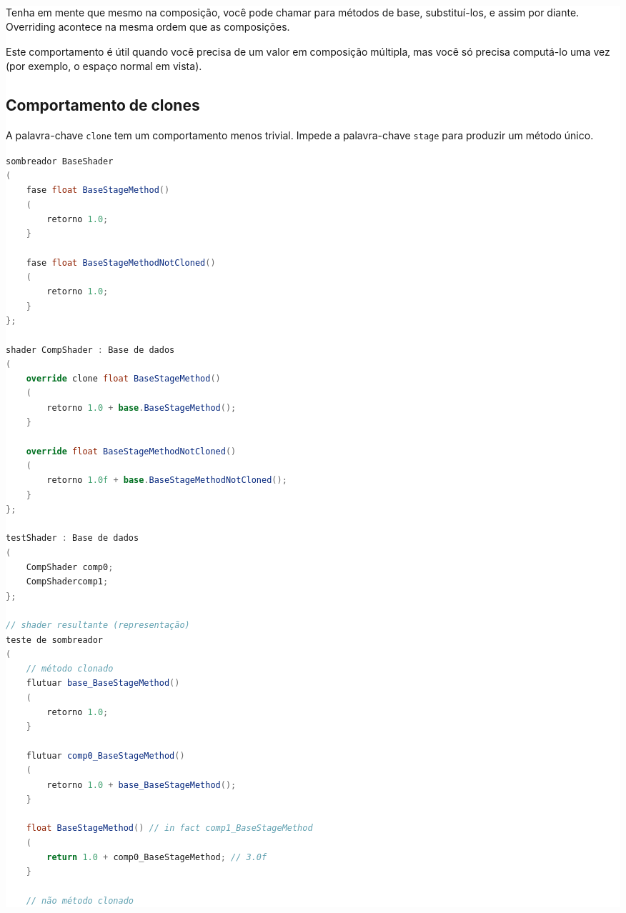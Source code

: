 Tenha em mente que mesmo na composição, você pode chamar para métodos de base, substituí-los, e assim por diante. Overriding acontece na mesma ordem que as composições.

Este comportamento é útil quando você precisa de um valor em composição múltipla, mas você só precisa computá-lo uma vez (por exemplo, o espaço normal em vista).

## Comportamento de clones

A palavra-chave `clone` tem um comportamento menos trivial. Impede a palavra-chave `stage` para produzir um método único.

```cs
sombreador BaseShader
(
	fase float BaseStageMethod()
	(
		retorno 1.0;
	}
 
	fase float BaseStageMethodNotCloned()
	(
		retorno 1.0;
	}
};
 
shader CompShader : Base de dados
(
	override clone float BaseStageMethod()
	(
		retorno 1.0 + base.BaseStageMethod();
	}
 
	override float BaseStageMethodNotCloned()
	(
		retorno 1.0f + base.BaseStageMethodNotCloned();
	}
};
 
testShader : Base de dados
(
	CompShader comp0;
	CompShadercomp1;
};
 
// shader resultante (representação)
teste de sombreador
(
	// método clonado
	flutuar base_BaseStageMethod()
	(
		retorno 1.0;
	}
 
	flutuar comp0_BaseStageMethod()
	(
		retorno 1.0 + base_BaseStageMethod();
	}
 
	float BaseStageMethod() // in fact comp1_BaseStageMethod
	(
		return 1.0 + comp0_BaseStageMethod; // 3.0f
	}
 
	// não método clonado
```